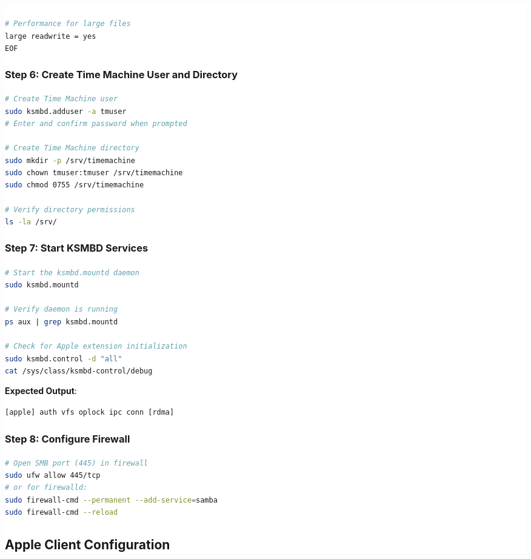 ```bash

# Performance for large files
large readwrite = yes
EOF
```

### Step 6: Create Time Machine User and Directory

```bash
# Create Time Machine user
sudo ksmbd.adduser -a tmuser
# Enter and confirm password when prompted

# Create Time Machine directory
sudo mkdir -p /srv/timemachine
sudo chown tmuser:tmuser /srv/timemachine
sudo chmod 0755 /srv/timemachine

# Verify directory permissions
ls -la /srv/
```

### Step 7: Start KSMBD Services

```bash
# Start the ksmbd.mountd daemon
sudo ksmbd.mountd

# Verify daemon is running
ps aux | grep ksmbd.mountd

# Check for Apple extension initialization
sudo ksmbd.control -d "all"
cat /sys/class/ksmbd-control/debug
```

**Expected Output**:
```
[apple] auth vfs oplock ipc conn [rdma]
```

### Step 8: Configure Firewall

```bash
# Open SMB port (445) in firewall
sudo ufw allow 445/tcp
# or for firewalld:
sudo firewall-cmd --permanent --add-service=samba
sudo firewall-cmd --reload
```

## Apple Client Configuration
